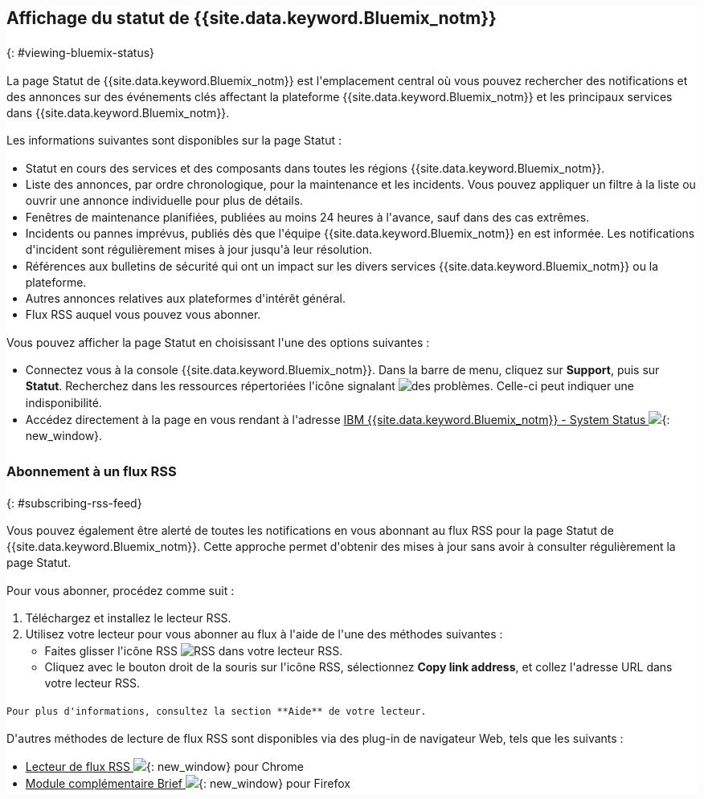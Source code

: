 

## Affichage du statut de {{site.data.keyword.Bluemix_notm}}
{: #viewing-bluemix-status}

La page Statut de {{site.data.keyword.Bluemix_notm}} est l'emplacement central où vous pouvez rechercher des notifications et des annonces sur des événements clés affectant la plateforme {{site.data.keyword.Bluemix_notm}} et les principaux services dans {{site.data.keyword.Bluemix_notm}}.

Les informations suivantes sont disponibles sur la page Statut :

  * Statut en cours des services et des composants dans toutes les régions {{site.data.keyword.Bluemix_notm}}.
  * Liste des annonces, par ordre chronologique, pour la maintenance et les incidents. Vous pouvez appliquer un filtre à la liste ou ouvrir une annonce individuelle pour plus de détails.
  * Fenêtres de maintenance planifiées, publiées au moins 24 heures à l'avance, sauf dans des cas extrêmes.
  * Incidents ou pannes imprévus, publiés dès que l'équipe {{site.data.keyword.Bluemix_notm}} en est informée. Les notifications d'incident sont régulièrement mises à jour jusqu'à leur résolution.
  * Références aux bulletins de sécurité qui ont un impact sur les divers services {{site.data.keyword.Bluemix_notm}} ou la plateforme.
  * Autres annonces relatives aux plateformes d'intérêt général.
  * Flux RSS auquel vous pouvez vous abonner. 

Vous pouvez afficher la page Statut en choisissant l'une des options suivantes :

  * Connectez vous à la console {{site.data.keyword.Bluemix_notm}}. Dans la barre de menu, cliquez sur **Support**, puis sur **Statut**. Recherchez dans les ressources répertoriées l'icône signalant ![des problèmes](images/some_issues.svg). Celle-ci peut indiquer une indisponibilité.
  * Accédez directement à la page en vous rendant à l'adresse [IBM {{site.data.keyword.Bluemix_notm}} - System Status ![](../icons/launch-glyph.svg " ")](http://ibm.biz/bluemixstatus){: new_window}.


### Abonnement à un flux RSS
{: #subscribing-rss-feed}

Vous pouvez également être alerté de toutes les notifications en vous abonnant au flux RSS pour la page Statut de {{site.data.keyword.Bluemix_notm}}. Cette approche permet d'obtenir des mises à jour sans avoir à consulter régulièrement la page Statut.

Pour vous abonner, procédez comme suit :

  1. Téléchargez et installez le lecteur RSS.
  2. Utilisez votre lecteur pour vous abonner au flux à l'aide de l'une des méthodes suivantes :
       * Faites glisser l'icône RSS ![RSS](images/rss.svg) dans votre lecteur RSS.
       * Cliquez avec le bouton droit de la souris sur l'icône RSS, sélectionnez **Copy link address**, et collez l'adresse URL dans votre lecteur RSS.

	Pour plus d'informations, consultez la section **Aide** de votre lecteur. 	   

D'autres méthodes de lecture de flux RSS sont disponibles via des plug-in de navigateur Web, tels que les suivants : 
  * [Lecteur de flux RSS ![](../icons/launch-glyph.svg " ")](http://feeder.co/){: new_window} pour Chrome
  * [Module complémentaire Brief ![](../icons/launch-glyph.svg " ")](https://addons.mozilla.org/en-US/firefox/addon/brief/){: new_window} pour Firefox
